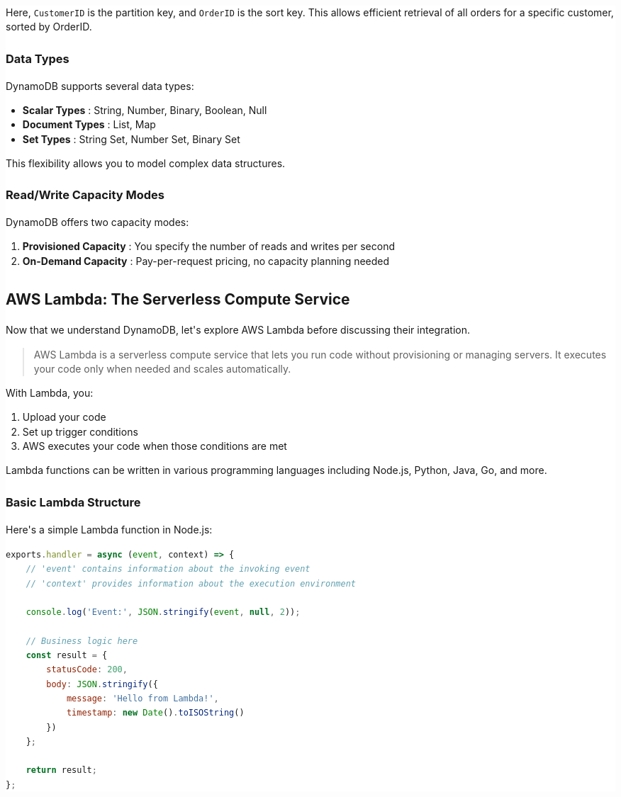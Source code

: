 Here, `CustomerID` is the partition key, and `OrderID` is the sort key. This allows efficient retrieval of all orders for a specific customer, sorted by OrderID.

### Data Types

DynamoDB supports several data types:

* **Scalar Types** : String, Number, Binary, Boolean, Null
* **Document Types** : List, Map
* **Set Types** : String Set, Number Set, Binary Set

This flexibility allows you to model complex data structures.

### Read/Write Capacity Modes

DynamoDB offers two capacity modes:

1. **Provisioned Capacity** : You specify the number of reads and writes per second
2. **On-Demand Capacity** : Pay-per-request pricing, no capacity planning needed

## AWS Lambda: The Serverless Compute Service

Now that we understand DynamoDB, let's explore AWS Lambda before discussing their integration.

> AWS Lambda is a serverless compute service that lets you run code without provisioning or managing servers. It executes your code only when needed and scales automatically.

With Lambda, you:

1. Upload your code
2. Set up trigger conditions
3. AWS executes your code when those conditions are met

Lambda functions can be written in various programming languages including Node.js, Python, Java, Go, and more.

### Basic Lambda Structure

Here's a simple Lambda function in Node.js:

```javascript
exports.handler = async (event, context) => {
    // 'event' contains information about the invoking event
    // 'context' provides information about the execution environment
  
    console.log('Event:', JSON.stringify(event, null, 2));
  
    // Business logic here
    const result = {
        statusCode: 200,
        body: JSON.stringify({
            message: 'Hello from Lambda!',
            timestamp: new Date().toISOString()
        })
    };
  
    return result;
};
```
